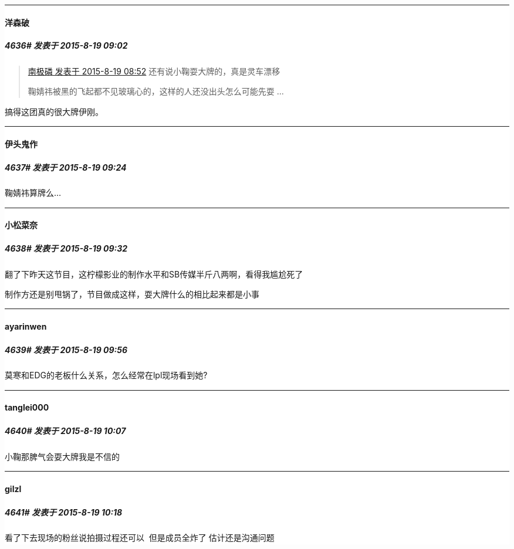 -----

####  洋森破  
##### 4636#       发表于 2015-8-19 09:02


<blockquote><a href="httphttps://bbs.saraba1st.com/2b/forum.php?mod=redirect&amp;amp;goto=findpost&amp;amp;pid=29901155&amp;amp;ptid=1105387" target="_blank">南极磷 发表于 2015-8-19 08:52</a>
还有说小鞠耍大牌的，真是灵车漂移

鞠婧祎被黑的飞起都不见玻璃心的，这样的人还没出头怎么可能先耍 ...</blockquote>
搞得这团真的很大牌伊刚。


-----

####  伊头鬼作  
##### 4637#       发表于 2015-8-19 09:24


鞠婧祎算牌么…


-----

####  小松菜奈  
##### 4638#       发表于 2015-8-19 09:32


翻了下昨天这节目，这柠檬影业的制作水平和SB传媒半斤八两啊，看得我尴尬死了

制作方还是别甩锅了，节目做成这样，耍大牌什么的相比起来都是小事


-----

####  ayarinwen  
##### 4639#       发表于 2015-8-19 09:56


莫寒和EDG的老板什么关系，怎么经常在lpl现场看到她?


-----

####  tanglei000  
##### 4640#       发表于 2015-8-19 10:07


小鞠那脾气会耍大牌我是不信的


-----

####  gilzl  
##### 4641#       发表于 2015-8-19 10:18


看了下去现场的粉丝说拍摄过程还可以  但是成员全炸了 估计还是沟通问题
